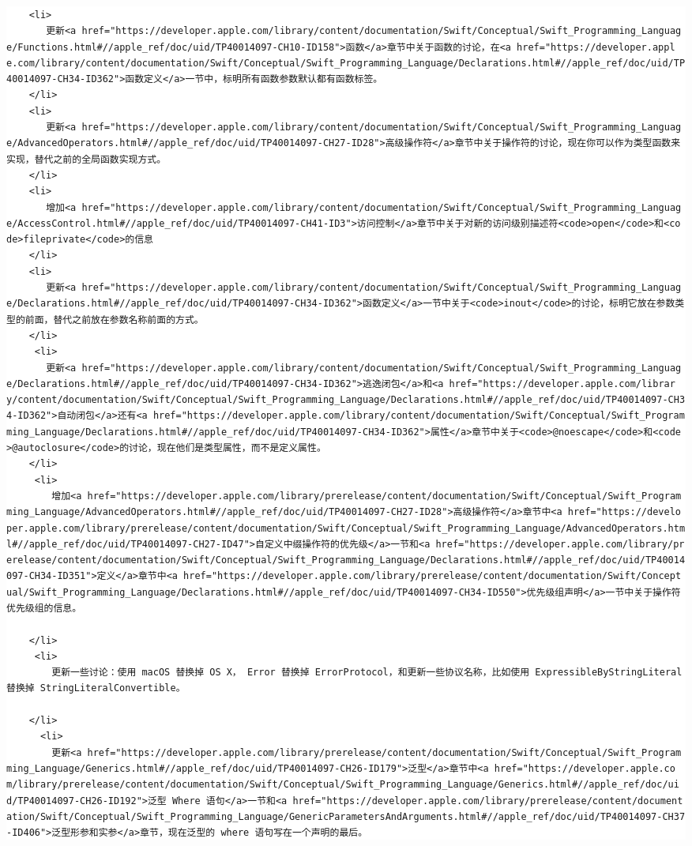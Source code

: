         <li>
           更新<a href="https://developer.apple.com/library/content/documentation/Swift/Conceptual/Swift_Programming_Language/Functions.html#//apple_ref/doc/uid/TP40014097-CH10-ID158">函数</a>章节中关于函数的讨论，在<a href="https://developer.apple.com/library/content/documentation/Swift/Conceptual/Swift_Programming_Language/Declarations.html#//apple_ref/doc/uid/TP40014097-CH34-ID362">函数定义</a>一节中，标明所有函数参数默认都有函数标签。
        </li>
        <li>
           更新<a href="https://developer.apple.com/library/content/documentation/Swift/Conceptual/Swift_Programming_Language/AdvancedOperators.html#//apple_ref/doc/uid/TP40014097-CH27-ID28">高级操作符</a>章节中关于操作符的讨论，现在你可以作为类型函数来实现，替代之前的全局函数实现方式。
        </li>
        <li>
           增加<a href="https://developer.apple.com/library/content/documentation/Swift/Conceptual/Swift_Programming_Language/AccessControl.html#//apple_ref/doc/uid/TP40014097-CH41-ID3">访问控制</a>章节中关于对新的访问级别描述符<code>open</code>和<code>fileprivate</code>的信息
        </li>
        <li>
           更新<a href="https://developer.apple.com/library/content/documentation/Swift/Conceptual/Swift_Programming_Language/Declarations.html#//apple_ref/doc/uid/TP40014097-CH34-ID362">函数定义</a>一节中关于<code>inout</code>的讨论，标明它放在参数类型的前面，替代之前放在参数名称前面的方式。
        </li>
         <li>
           更新<a href="https://developer.apple.com/library/content/documentation/Swift/Conceptual/Swift_Programming_Language/Declarations.html#//apple_ref/doc/uid/TP40014097-CH34-ID362">逃逸闭包</a>和<a href="https://developer.apple.com/library/content/documentation/Swift/Conceptual/Swift_Programming_Language/Declarations.html#//apple_ref/doc/uid/TP40014097-CH34-ID362">自动闭包</a>还有<a href="https://developer.apple.com/library/content/documentation/Swift/Conceptual/Swift_Programming_Language/Declarations.html#//apple_ref/doc/uid/TP40014097-CH34-ID362">属性</a>章节中关于<code>@noescape</code>和<code>@autoclosure</code>的讨论，现在他们是类型属性，而不是定义属性。
        </li>
         <li>
            增加<a href="https://developer.apple.com/library/prerelease/content/documentation/Swift/Conceptual/Swift_Programming_Language/AdvancedOperators.html#//apple_ref/doc/uid/TP40014097-CH27-ID28">高级操作符</a>章节中<a href="https://developer.apple.com/library/prerelease/content/documentation/Swift/Conceptual/Swift_Programming_Language/AdvancedOperators.html#//apple_ref/doc/uid/TP40014097-CH27-ID47">自定义中缀操作符的优先级</a>一节和<a href="https://developer.apple.com/library/prerelease/content/documentation/Swift/Conceptual/Swift_Programming_Language/Declarations.html#//apple_ref/doc/uid/TP40014097-CH34-ID351">定义</a>章节中<a href="https://developer.apple.com/library/prerelease/content/documentation/Swift/Conceptual/Swift_Programming_Language/Declarations.html#//apple_ref/doc/uid/TP40014097-CH34-ID550">优先级组声明</a>一节中关于操作符优先级组的信息。

        </li>
         <li>
            更新一些讨论：使用 macOS 替换掉 OS X， Error 替换掉 ErrorProtocol，和更新一些协议名称，比如使用 ExpressibleByStringLiteral 替换掉 StringLiteralConvertible。

        </li>
 		  <li>
            更新<a href="https://developer.apple.com/library/prerelease/content/documentation/Swift/Conceptual/Swift_Programming_Language/Generics.html#//apple_ref/doc/uid/TP40014097-CH26-ID179">泛型</a>章节中<a href="https://developer.apple.com/library/prerelease/content/documentation/Swift/Conceptual/Swift_Programming_Language/Generics.html#//apple_ref/doc/uid/TP40014097-CH26-ID192">泛型 Where 语句</a>一节和<a href="https://developer.apple.com/library/prerelease/content/documentation/Swift/Conceptual/Swift_Programming_Language/GenericParametersAndArguments.html#//apple_ref/doc/uid/TP40014097-CH37-ID406">泛型形参和实参</a>章节，现在泛型的 where 语句写在一个声明的最后。
